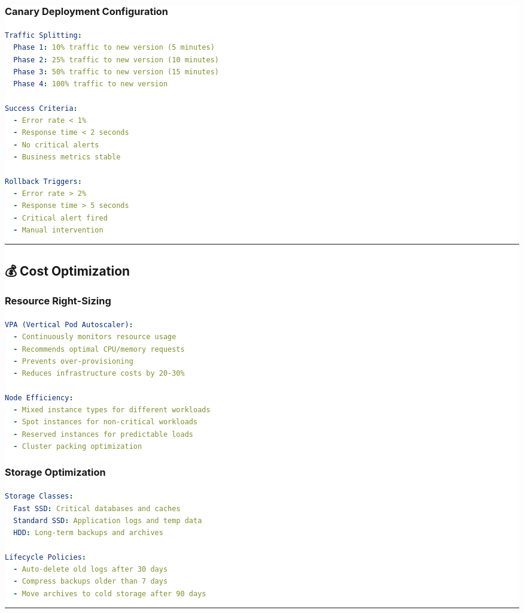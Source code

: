### **Canary Deployment Configuration**
```yaml
Traffic Splitting:
  Phase 1: 10% traffic to new version (5 minutes)
  Phase 2: 25% traffic to new version (10 minutes)
  Phase 3: 50% traffic to new version (15 minutes)
  Phase 4: 100% traffic to new version

Success Criteria:
  - Error rate < 1%
  - Response time < 2 seconds
  - No critical alerts
  - Business metrics stable

Rollback Triggers:
  - Error rate > 2%
  - Response time > 5 seconds
  - Critical alert fired
  - Manual intervention
```

---

## 💰 **Cost Optimization**

### **Resource Right-Sizing**
```yaml
VPA (Vertical Pod Autoscaler):
  - Continuously monitors resource usage
  - Recommends optimal CPU/memory requests
  - Prevents over-provisioning
  - Reduces infrastructure costs by 20-30%

Node Efficiency:
  - Mixed instance types for different workloads
  - Spot instances for non-critical workloads
  - Reserved instances for predictable loads
  - Cluster packing optimization
```

### **Storage Optimization**
```yaml
Storage Classes:
  Fast SSD: Critical databases and caches
  Standard SSD: Application logs and temp data
  HDD: Long-term backups and archives
  
Lifecycle Policies:
  - Auto-delete old logs after 30 days
  - Compress backups older than 7 days
  - Move archives to cold storage after 90 days
```

---